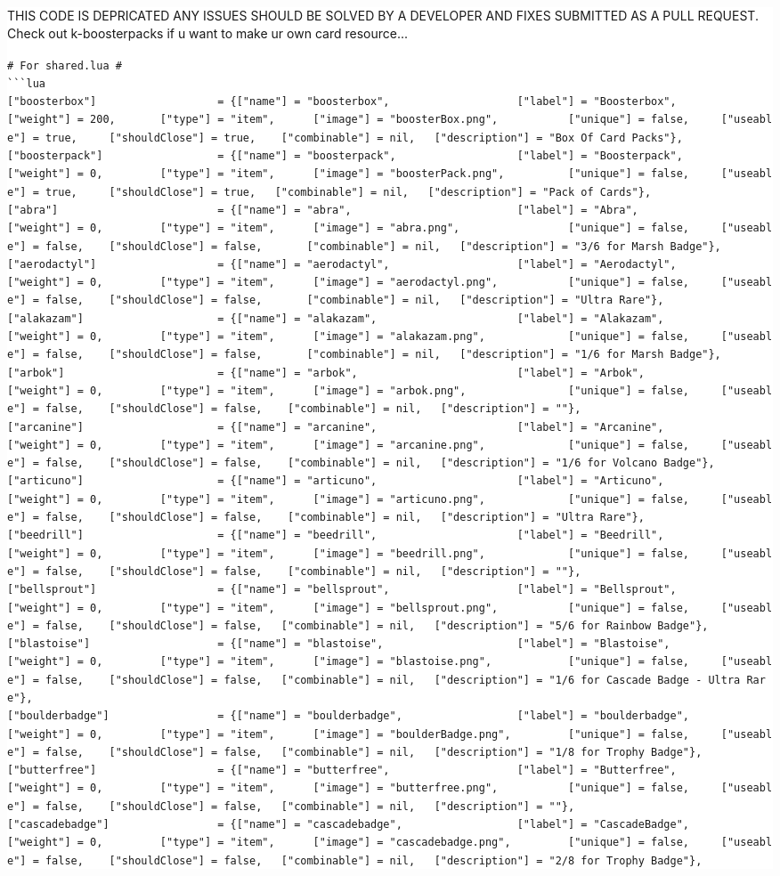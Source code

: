 THIS CODE IS DEPRICATED ANY ISSUES SHOULD BE SOLVED BY A DEVELOPER AND FIXES SUBMITTED AS A PULL REQUEST. Check out k-boosterpacks if u want to make ur own card resource...

```
# For shared.lua #
```lua
["boosterbox"] 					 = {["name"] = "boosterbox",		  	  		["label"] = "Boosterbox", 				["weight"] = 200, 		["type"] = "item", 		["image"] = "boosterBox.png", 			["unique"] = false, 	["useable"] = true, 	["shouldClose"] = true,	   ["combinable"] = nil,   ["description"] = "Box Of Card Packs"},
["boosterpack"] 				 = {["name"] = "boosterpack", 			  	  	["label"] = "Boosterpack", 				["weight"] = 0, 		["type"] = "item", 		["image"] = "boosterPack.png", 			["unique"] = false, 	["useable"] = true, 	["shouldClose"] = true,   ["combinable"] = nil,   ["description"] = "Pack of Cards"},
["abra"] 						 = {["name"] = "abra", 			  			  	["label"] = "Abra", 					["weight"] = 0, 		["type"] = "item", 		["image"] = "abra.png", 				["unique"] = false, 	["useable"] = false, 	["shouldClose"] = false,	   ["combinable"] = nil,   ["description"] = "3/6 for Marsh Badge"},
["aerodactyl"] 					 = {["name"] = "aerodactyl", 			  	  	["label"] = "Aerodactyl", 				["weight"] = 0, 		["type"] = "item", 		["image"] = "aerodactyl.png", 			["unique"] = false, 	["useable"] = false, 	["shouldClose"] = false,	   ["combinable"] = nil,   ["description"] = "Ultra Rare"},
["alakazam"] 					 = {["name"] = "alakazam", 					 	["label"] = "Alakazam", 				["weight"] = 0, 		["type"] = "item", 		["image"] = "alakazam.png", 			["unique"] = false, 	["useable"] = false, 	["shouldClose"] = false,	   ["combinable"] = nil,   ["description"] = "1/6 for Marsh Badge"},
["arbok"] 						 = {["name"] = "arbok", 			  	  		["label"] = "Arbok", 					["weight"] = 0, 		["type"] = "item", 		["image"] = "arbok.png", 				["unique"] = false, 	["useable"] = false, 	["shouldClose"] = false,    ["combinable"] = nil,   ["description"] = ""},
["arcanine"] 					 = {["name"] = "arcanine", 				  	  	["label"] = "Arcanine", 				["weight"] = 0, 		["type"] = "item", 		["image"] = "arcanine.png", 			["unique"] = false, 	["useable"] = false, 	["shouldClose"] = false,    ["combinable"] = nil,   ["description"] = "1/6 for Volcano Badge"},
["articuno"] 					 = {["name"] = "articuno", 			  		 	["label"] = "Articuno", 				["weight"] = 0, 		["type"] = "item", 		["image"] = "articuno.png", 			["unique"] = false, 	["useable"] = false, 	["shouldClose"] = false,    ["combinable"] = nil,   ["description"] = "Ultra Rare"},
["beedrill"] 					 = {["name"] = "beedrill", 			  	  		["label"] = "Beedrill", 				["weight"] = 0, 		["type"] = "item", 		["image"] = "beedrill.png", 			["unique"] = false, 	["useable"] = false, 	["shouldClose"] = false,    ["combinable"] = nil,   ["description"] = ""},
["bellsprout"] 					 = {["name"] = "bellsprout", 			  	  	["label"] = "Bellsprout", 				["weight"] = 0, 		["type"] = "item", 		["image"] = "bellsprout.png", 			["unique"] = false, 	["useable"] = false, 	["shouldClose"] = false,   ["combinable"] = nil,   ["description"] = "5/6 for Rainbow Badge"},
["blastoise"] 					 = {["name"] = "blastoise", 			  	  	["label"] = "Blastoise", 				["weight"] = 0, 		["type"] = "item", 		["image"] = "blastoise.png", 			["unique"] = false, 	["useable"] = false, 	["shouldClose"] = false,   ["combinable"] = nil,   ["description"] = "1/6 for Cascade Badge - Ultra Rare"},
["boulderbadge"] 				 = {["name"] = "boulderbadge", 			 		["label"] = "boulderbadge", 			["weight"] = 0, 		["type"] = "item", 		["image"] = "boulderBadge.png", 		["unique"] = false, 	["useable"] = false, 	["shouldClose"] = false,   ["combinable"] = nil,   ["description"] = "1/8 for Trophy Badge"},
["butterfree"] 					 = {["name"] = "butterfree", 			  		["label"] = "Butterfree", 				["weight"] = 0, 		["type"] = "item", 		["image"] = "butterfree.png", 			["unique"] = false, 	["useable"] = false, 	["shouldClose"] = false,   ["combinable"] = nil,   ["description"] = ""},
["cascadebadge"] 				 = {["name"] = "cascadebadge", 			  		["label"] = "CascadeBadge", 			["weight"] = 0, 		["type"] = "item", 		["image"] = "cascadebadge.png", 		["unique"] = false, 	["useable"] = false, 	["shouldClose"] = false,   ["combinable"] = nil,   ["description"] = "2/8 for Trophy Badge"},
```